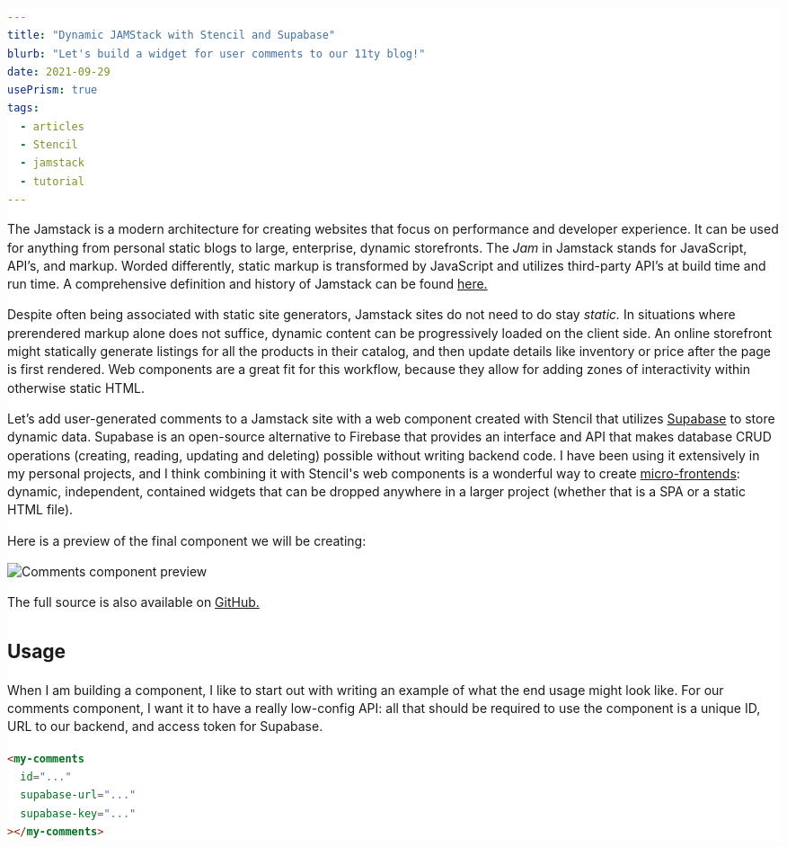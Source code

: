```yaml
---
title: "Dynamic JAMStack with Stencil and Supabase"
blurb: "Let's build a widget for user comments to our 11ty blog!"
date: 2021-09-29
usePrism: true
tags:
  - articles
  - Stencil
  - jamstack
  - tutorial
---
```

The Jamstack is a modern architecture for creating websites that focus on performance and developer experience. It can be used for anything from personal static blogs to large, enterprise, dynamic storefronts. The *Jam* in Jamstack stands for JavaScript, API’s, and markup. Worded differently, static markup is transformed by JavaScript and utilizes third-party API’s at build time and run time. A comprehensive definition and history of Jamstack can be found [here.](https://jamstack.wtf/)

Despite often being associated with static site generators, Jamstack sites do not need to do stay *static.* In situations where prerendered markup alone does not suffice, dynamic content can be progressively loaded on the client side. An online storefront might statically generate listings for all the products in their catalog, and then update details like inventory or price after the page is first rendered. Web components are a great fit for this workflow, because they allow for adding zones of interactivity within otherwise static HTML.

Let’s add user-generated comments to a Jamstack site with a web component created with Stencil that utilizes [Supabase](https://supabase.io/) to store dynamic data. Supabase is an open-source alternative to Firebase that provides an interface and API that makes database CRUD operations (creating, reading, updating and deleting) possible without writing backend code. I have been using it extensively in my personal projects, and I think combining it with Stencil's web components is a wonderful way to create [micro-frontends](https://micro-frontends.org/): dynamic, independent, contained widgets that can be dropped anywhere in a larger project (whether that is a SPA or a static HTML file).

Here is a preview of the final component we will be creating:

![Comments component preview](/files/commentsScreenshot.png "Comments component preview")

The full source is also available on [GitHub.](https://github.com/willmartian/my-comments)

## Usage
When I am building a component, I like to start out with writing an example of what the end usage might look like. For our comments component, I want it to have a really low-config API: all that should be required to use the component is a unique ID, URL to our backend, and access token for Supabase.

```html
<my-comments
  id="..."
  supabase-url="..."
  supabase-key="..."
></my-comments>
```
